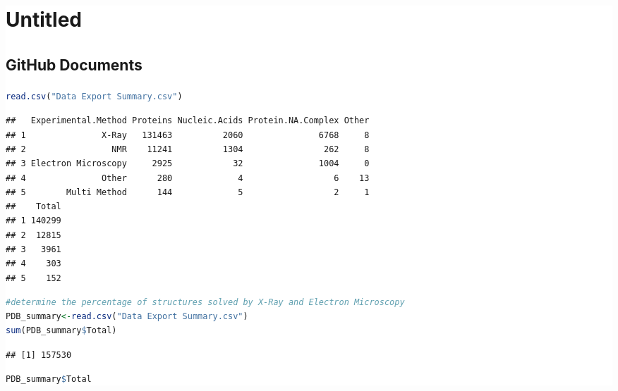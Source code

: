 Untitled
================

## GitHub Documents

``` r
read.csv("Data Export Summary.csv")
```

    ##   Experimental.Method Proteins Nucleic.Acids Protein.NA.Complex Other
    ## 1               X-Ray   131463          2060               6768     8
    ## 2                 NMR    11241          1304                262     8
    ## 3 Electron Microscopy     2925            32               1004     0
    ## 4               Other      280             4                  6    13
    ## 5        Multi Method      144             5                  2     1
    ##    Total
    ## 1 140299
    ## 2  12815
    ## 3   3961
    ## 4    303
    ## 5    152

``` r
#determine the percentage of structures solved by X-Ray and Electron Microscopy
PDB_summary<-read.csv("Data Export Summary.csv")
sum(PDB_summary$Total)
```

    ## [1] 157530

``` r
PDB_summary$Total
```
